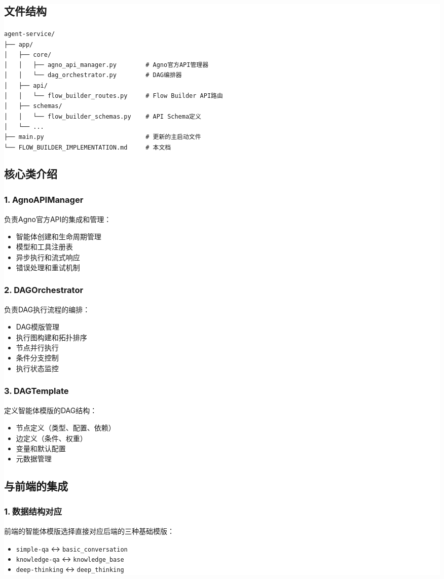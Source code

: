 ## 文件结构

```
agent-service/
├── app/
│   ├── core/
│   │   ├── agno_api_manager.py        # Agno官方API管理器
│   │   └── dag_orchestrator.py        # DAG编排器
│   ├── api/
│   │   └── flow_builder_routes.py     # Flow Builder API路由
│   ├── schemas/
│   │   └── flow_builder_schemas.py    # API Schema定义
│   └── ...
├── main.py                            # 更新的主启动文件
└── FLOW_BUILDER_IMPLEMENTATION.md     # 本文档
```

## 核心类介绍

### 1. AgnoAPIManager
负责Agno官方API的集成和管理：
- 智能体创建和生命周期管理
- 模型和工具注册表
- 异步执行和流式响应
- 错误处理和重试机制

### 2. DAGOrchestrator
负责DAG执行流程的编排：
- DAG模版管理
- 执行图构建和拓扑排序
- 节点并行执行
- 条件分支控制
- 执行状态监控

### 3. DAGTemplate
定义智能体模版的DAG结构：
- 节点定义（类型、配置、依赖）
- 边定义（条件、权重）
- 变量和默认配置
- 元数据管理

## 与前端的集成

### 1. 数据结构对应
前端的智能体模版选择直接对应后端的三种基础模版：
- `simple-qa` ↔ `basic_conversation`
- `knowledge-qa` ↔ `knowledge_base`
- `deep-thinking` ↔ `deep_thinking`
